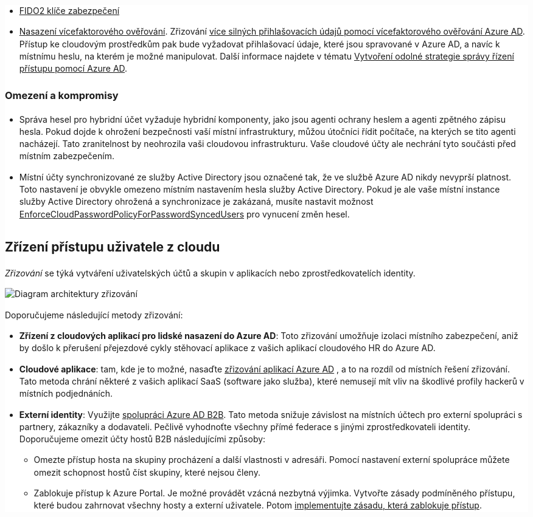    * [FIDO2 klíče zabezpečení](../authentication/howto-authentication-passwordless-security-key-windows.md)

* [Nasazení vícefaktorového ověřování](../authentication/howto-mfa-getstarted.md). Zřizování [více silných přihlašovacích údajů pomocí vícefaktorového ověřování Azure AD](../fundamentals/resilience-in-credentials.md). Přístup ke cloudovým prostředkům pak bude vyžadovat přihlašovací údaje, které jsou spravované v Azure AD, a navíc k místnímu heslu, na kterém je možné manipulovat. Další informace najdete v tématu [Vytvoření odolné strategie správy řízení přístupu pomocí Azure AD](./resilience-overview.md).

### <a name="limitations-and-tradeoffs"></a>Omezení a kompromisy

* Správa hesel pro hybridní účet vyžaduje hybridní komponenty, jako jsou agenti ochrany heslem a agenti zpětného zápisu hesla. Pokud dojde k ohrožení bezpečnosti vaší místní infrastruktury, můžou útočníci řídit počítače, na kterých se tito agenti nacházejí. Tato zranitelnost by neohrozila vaši cloudovou infrastrukturu. Vaše cloudové účty ale nechrání tyto součásti před místním zabezpečením.

*  Místní účty synchronizované ze služby Active Directory jsou označené tak, že ve službě Azure AD nikdy nevyprší platnost. Toto nastavení je obvykle omezeno místním nastavením hesla služby Active Directory. Pokud je ale vaše místní instance služby Active Directory ohrožená a synchronizace je zakázaná, musíte nastavit možnost [EnforceCloudPasswordPolicyForPasswordSyncedUsers](../hybrid/how-to-connect-password-hash-synchronization.md) pro vynucení změn hesel.

## <a name="provision-user-access-from-the-cloud"></a>Zřízení přístupu uživatele z cloudu

*Zřizování* se týká vytváření uživatelských účtů a skupin v aplikacích nebo zprostředkovatelích identity.

![Diagram architektury zřizování](media/protect-m365/protect-m365-provision.png)

Doporučujeme následující metody zřizování:

* **Zřízení z cloudových aplikací pro lidské nasazení do Azure AD**: Toto zřizování umožňuje izolaci místního zabezpečení, aniž by došlo k přerušení přejezdové cykly stěhovací aplikace z vašich aplikací cloudového HR do Azure AD.

* **Cloudové aplikace**: tam, kde je to možné, nasaďte [zřizování aplikací Azure AD](../app-provisioning/user-provisioning.md) , a to na rozdíl od místních řešení zřizování. Tato metoda chrání některé z vašich aplikací SaaS (software jako služba), které nemusejí mít vliv na škodlivé profily hackerů v místních podjednáních. 

* **Externí identity**: Využijte [spolupráci Azure AD B2B](../external-identities/what-is-b2b.md).
    Tato metoda snižuje závislost na místních účtech pro externí spolupráci s partnery, zákazníky a dodavateli. Pečlivě vyhodnoťte všechny přímé federace s jinými zprostředkovateli identity. Doporučujeme omezit účty hostů B2B následujícími způsoby:

   *  Omezte přístup hosta na skupiny procházení a další vlastnosti v adresáři. Pomocí nastavení externí spolupráce můžete omezit schopnost hostů číst skupiny, které nejsou členy. 

    *   Zablokuje přístup k Azure Portal. Je možné provádět vzácná nezbytná výjimka.  Vytvořte zásady podmíněného přístupu, které budou zahrnovat všechny hosty a externí uživatele. Potom [implementujte zásadu, která zablokuje přístup](../../role-based-access-control/conditional-access-azure-management.md). 
